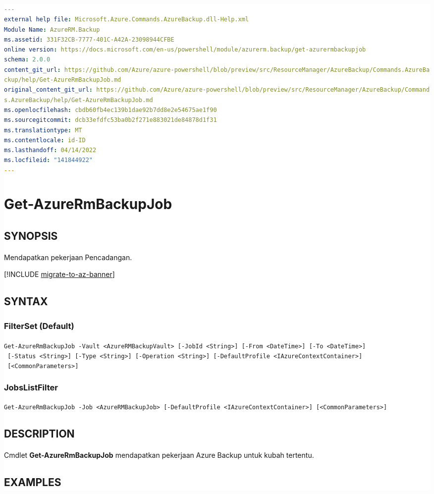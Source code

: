 ```yaml
---
external help file: Microsoft.Azure.Commands.AzureBackup.dll-Help.xml
Module Name: AzureRM.Backup
ms.assetid: 331F32CB-7777-401C-A42A-23098944CFBE
online version: https://docs.microsoft.com/en-us/powershell/module/azurerm.backup/get-azurermbackupjob
schema: 2.0.0
content_git_url: https://github.com/Azure/azure-powershell/blob/preview/src/ResourceManager/AzureBackup/Commands.AzureBackup/help/Get-AzureRmBackupJob.md
original_content_git_url: https://github.com/Azure/azure-powershell/blob/preview/src/ResourceManager/AzureBackup/Commands.AzureBackup/help/Get-AzureRmBackupJob.md
ms.openlocfilehash: cbdb60fb4ec139b1dae92b7dd8e2e54675ae1f90
ms.sourcegitcommit: dcb33efdfc53ba0b2f271e883021de84878d1f31
ms.translationtype: MT
ms.contentlocale: id-ID
ms.lasthandoff: 04/14/2022
ms.locfileid: "141844922"
---
```

# Get-AzureRmBackupJob

## SYNOPSIS
Mendapatkan pekerjaan Pencadangan.

[!INCLUDE [migrate-to-az-banner](../../includes/migrate-to-az-banner.md)]

## SYNTAX

### FilterSet (Default)
```
Get-AzureRmBackupJob -Vault <AzureRMBackupVault> [-JobId <String>] [-From <DateTime>] [-To <DateTime>]
 [-Status <String>] [-Type <String>] [-Operation <String>] [-DefaultProfile <IAzureContextContainer>]
 [<CommonParameters>]
```

### JobsListFilter
```
Get-AzureRmBackupJob -Job <AzureRMBackupJob> [-DefaultProfile <IAzureContextContainer>] [<CommonParameters>]
```

## DESCRIPTION
Cmdlet **Get-AzureRmBackupJob** mendapatkan pekerjaan Azure Backup untuk kubah tertentu.

## EXAMPLES
